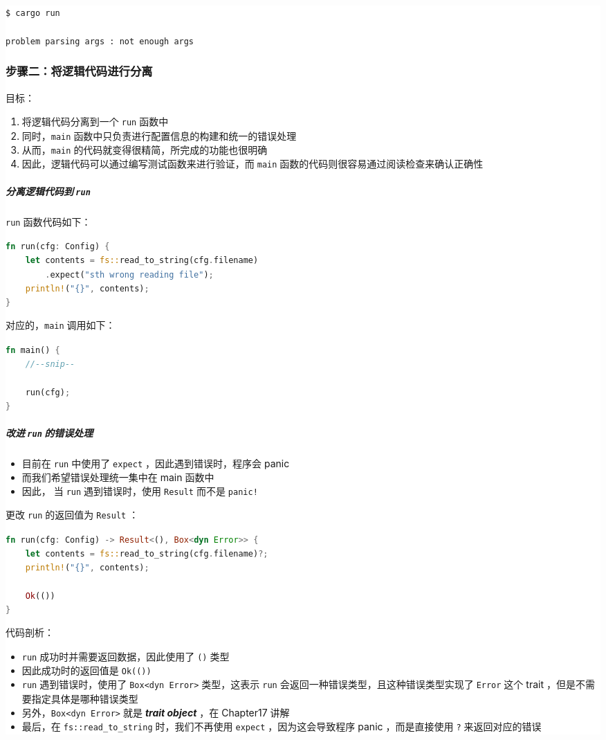```text
$ cargo run

problem parsing args : not enough args
```

### 步骤二：将逻辑代码进行分离

目标：
1. 将逻辑代码分离到一个 ```run``` 函数中
2. 同时，```main``` 函数中只负责进行配置信息的构建和统一的错误处理
3. 从而，```main``` 的代码就变得很精简，所完成的功能也很明确
4. 因此，逻辑代码可以通过编写测试函数来进行验证，而 ```main``` 函数的代码则很容易通过阅读检查来确认正确性

##### 分离逻辑代码到 ```run```

```run``` 函数代码如下：
```rust
fn run(cfg: Config) {
	let contents = fs::read_to_string(cfg.filename)
		.expect("sth wrong reading file");
	println!("{}", contents);
}
```

对应的，```main``` 调用如下：
```rust
fn main() {
    //--snip--
    
    run(cfg);
}
```

##### 改进 ```run``` 的错误处理

- 目前在 ```run``` 中使用了 ```expect``` ，因此遇到错误时，程序会 panic
- 而我们希望错误处理统一集中在 main 函数中
- 因此， 当 ```run``` 遇到错误时，使用 ```Result``` 而不是 ```panic!```

更改 ```run``` 的返回值为 ```Result``` ：
```rust
fn run(cfg: Config) -> Result<(), Box<dyn Error>> {
	let contents = fs::read_to_string(cfg.filename)?;
	println!("{}", contents);

	Ok(())
}
```

代码剖析：
- ```run``` 成功时并需要返回数据，因此使用了 ```()``` 类型
- 因此成功时的返回值是 ```Ok(())```
- ```run``` 遇到错误时，使用了 ```Box<dyn Error>``` 类型，这表示 ```run``` 会返回一种错误类型，且这种错误类型实现了 ```Error``` 这个 trait ，但是不需要指定具体是哪种错误类型
- 另外，```Box<dyn Error>``` 就是 ***trait object*** ，在 Chapter17 讲解
- 最后，在 ```fs::read_to_string``` 时，我们不再使用 ```expect``` ，因为这会导致程序 panic ，而是直接使用 ```?``` 来返回对应的错误
